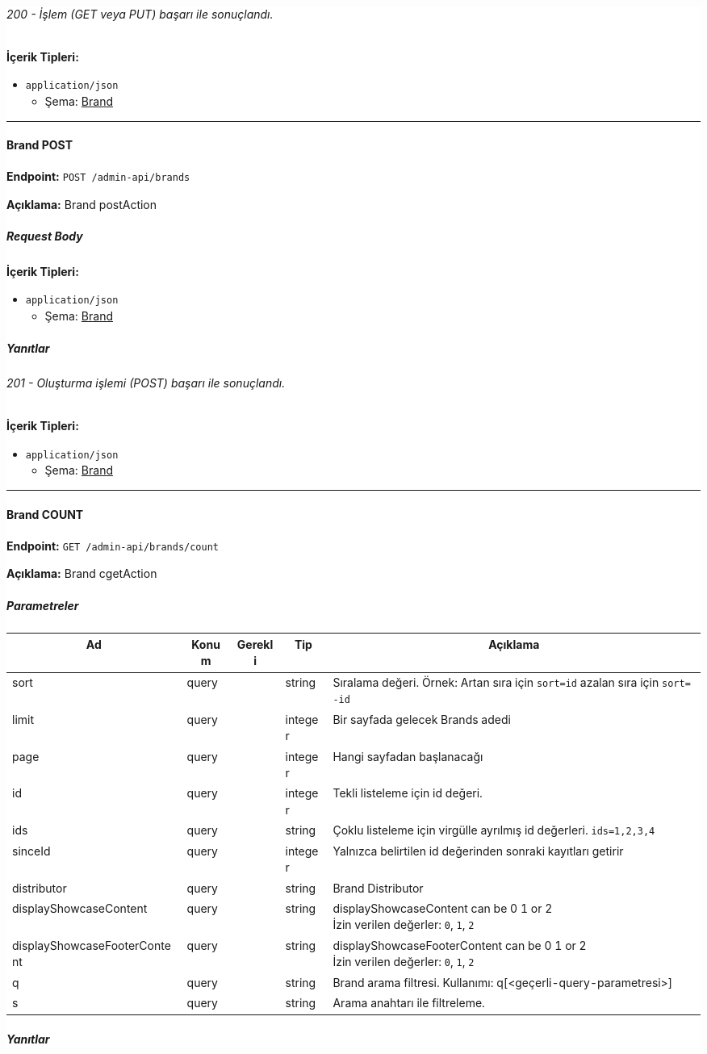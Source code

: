 ###### 200 - İşlem (GET veya PUT) başarı ile sonuçlandı.

**İçerik Tipleri:**

* `application/json`
  * Şema: [Brand](#schema-brand)

---

#### Brand POST

**Endpoint:** `POST /admin-api/brands`

**Açıklama:** Brand postAction

##### Request Body

**İçerik Tipleri:**

* `application/json`
  * Şema: [Brand](#schema-brand)
##### Yanıtlar

###### 201 - Oluşturma işlemi (POST) başarı ile sonuçlandı.

**İçerik Tipleri:**

* `application/json`
  * Şema: [Brand](#schema-brand)

---

#### Brand COUNT

**Endpoint:** `GET /admin-api/brands/count`

**Açıklama:** Brand cgetAction

##### Parametreler

| Ad | Konum | Gerekli | Tip | Açıklama |
|---|---|:---:|---|---|
| sort | query |  | string | Sıralama değeri. Örnek: Artan sıra için <code>sort=id</code> azalan sıra için <code>sort=-id</code> |
| limit | query |  | integer | Bir sayfada gelecek Brands adedi |
| page | query |  | integer | Hangi sayfadan başlanacağı |
| id | query |  | integer | Tekli listeleme için id değeri. |
| ids | query |  | string | Çoklu listeleme için virgülle ayrılmış id değerleri. <code>ids=1,2,3,4</code> |
| sinceId | query |  | integer | Yalnızca belirtilen id değerinden sonraki kayıtları getirir  |
| distributor | query |  | string | Brand Distributor |
| displayShowcaseContent | query |  | string | displayShowcaseContent can be 0 1 or 2 <br>İzin verilen değerler: `0`, `1`, `2` |
| displayShowcaseFooterContent | query |  | string | displayShowcaseFooterContent can be 0 1 or 2<br>İzin verilen değerler: `0`, `1`, `2` |
| q | query |  | string | Brand arama filtresi. Kullanımı: q[&lt;geçerli-query-parametresi&gt;] |
| s | query |  | string | Arama anahtarı ile filtreleme. |
##### Yanıtlar
